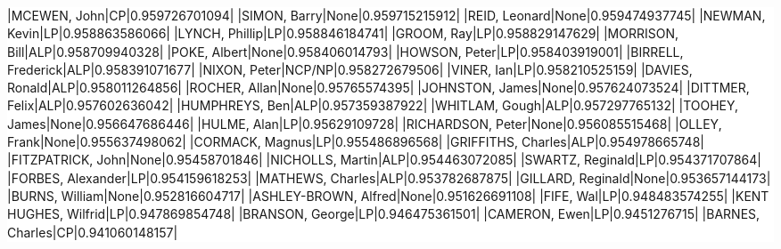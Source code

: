 |MCEWEN, John|CP|0.959726701094|
|SIMON, Barry|None|0.959715215912|
|REID, Leonard|None|0.959474937745|
|NEWMAN, Kevin|LP|0.958863586066|
|LYNCH, Phillip|LP|0.958846184741|
|GROOM, Ray|LP|0.958829147629|
|MORRISON, Bill|ALP|0.958709940328|
|POKE, Albert|None|0.958406014793|
|HOWSON, Peter|LP|0.958403919001|
|BIRRELL, Frederick|ALP|0.958391071677|
|NIXON, Peter|NCP/NP|0.958272679506|
|VINER, Ian|LP|0.958210525159|
|DAVIES, Ronald|ALP|0.958011264856|
|ROCHER, Allan|None|0.95765574395|
|JOHNSTON, James|None|0.957624073524|
|DITTMER, Felix|ALP|0.957602636042|
|HUMPHREYS, Ben|ALP|0.957359387922|
|WHITLAM, Gough|ALP|0.957297765132|
|TOOHEY, James|None|0.956647686446|
|HULME, Alan|LP|0.95629109728|
|RICHARDSON, Peter|None|0.956085515468|
|OLLEY, Frank|None|0.955637498062|
|CORMACK, Magnus|LP|0.955486896568|
|GRIFFITHS, Charles|ALP|0.954978665748|
|FITZPATRICK, John|None|0.95458701846|
|NICHOLLS, Martin|ALP|0.954463072085|
|SWARTZ, Reginald|LP|0.954371707864|
|FORBES, Alexander|LP|0.954159618253|
|MATHEWS, Charles|ALP|0.953782687875|
|GILLARD, Reginald|None|0.953657144173|
|BURNS, William|None|0.952816604717|
|ASHLEY-BROWN, Alfred|None|0.951626691108|
|FIFE, Wal|LP|0.948483574255|
|KENT HUGHES, Wilfrid|LP|0.947869854748|
|BRANSON, George|LP|0.946475361501|
|CAMERON, Ewen|LP|0.9451276715|
|BARNES, Charles|CP|0.941060148157|